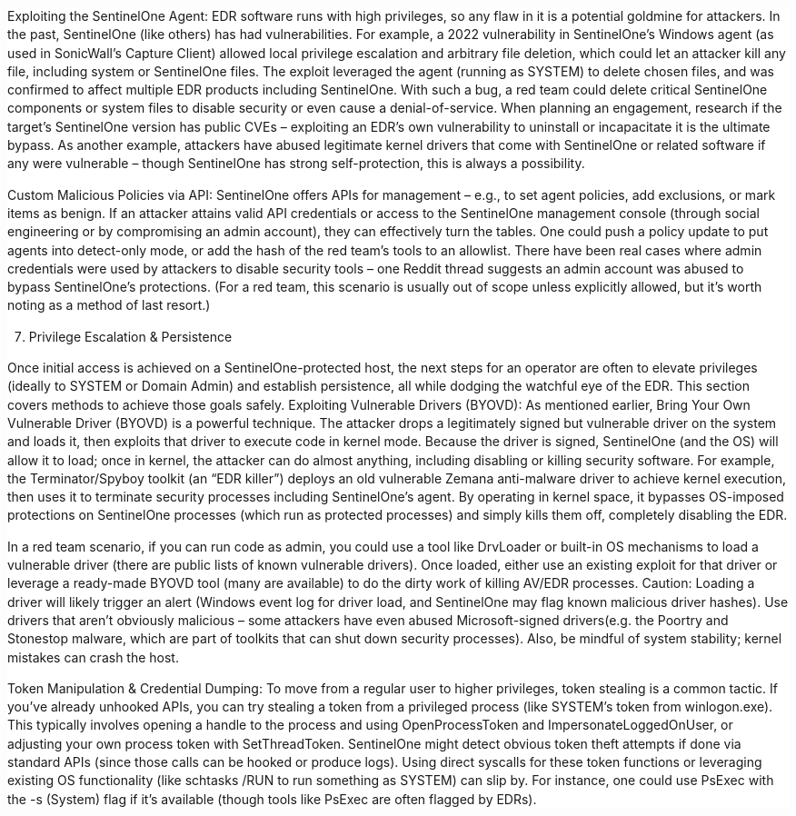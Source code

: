 Exploiting the SentinelOne Agent: EDR software runs with high privileges, so any flaw in it is a potential goldmine for attackers. In the past, SentinelOne (like others) has had vulnerabilities. For example, a 2022 vulnerability in SentinelOne’s Windows agent (as used in SonicWall’s Capture Client) allowed local privilege escalation and arbitrary file deletion, which could let an attacker kill any file, including system or SentinelOne files. The exploit leveraged the agent (running as SYSTEM) to delete chosen files, and was confirmed to affect multiple EDR products including SentinelOne. With such a bug, a red team could delete critical SentinelOne components or system files to disable security or even cause a denial-of-service. When planning an engagement, research if the target’s SentinelOne version has public CVEs – exploiting an EDR’s own vulnerability to uninstall or incapacitate it is the ultimate bypass. As another example, attackers have abused legitimate kernel drivers that come with SentinelOne or related software if any were vulnerable – though SentinelOne has strong self-protection, this is always a possibility.

Custom Malicious Policies via API: SentinelOne offers APIs for management – e.g., to set agent policies, add exclusions, or mark items as benign. If an attacker attains valid API credentials or access to the SentinelOne management console (through social engineering or by compromising an admin account), they can effectively turn the tables. One could push a policy update to put agents into detect-only mode, or add the hash of the red team’s tools to an allowlist. There have been real cases where admin credentials were used by attackers to disable security tools – one Reddit thread suggests an admin account was abused to bypass SentinelOne’s protections. (For a red team, this scenario is usually out of scope unless explicitly allowed, but it’s worth noting as a method of last resort.)

7. Privilege Escalation & Persistence

Once initial access is achieved on a SentinelOne-protected host, the next steps for an operator are often to elevate privileges (ideally to SYSTEM or Domain Admin) and establish persistence, all while dodging the watchful eye of the EDR. This section covers methods to achieve those goals safely.
Exploiting Vulnerable Drivers (BYOVD): As mentioned earlier, Bring Your Own Vulnerable Driver (BYOVD) is a powerful technique. The attacker drops a legitimately signed but vulnerable driver on the system and loads it, then exploits that driver to execute code in kernel mode. Because the driver is signed, SentinelOne (and the OS) will allow it to load; once in kernel, the attacker can do almost anything, including disabling or killing security software. For example, the Terminator/Spyboy toolkit (an “EDR killer”) deploys an old vulnerable Zemana anti-malware driver to achieve kernel execution, then uses it to terminate security processes including SentinelOne’s agent. By operating in kernel space, it bypasses OS-imposed protections on SentinelOne processes (which run as protected processes) and simply kills them off, completely disabling the EDR. 

In a red team scenario, if you can run code as admin, you could use a tool like DrvLoader or built-in OS mechanisms to load a vulnerable driver (there are public lists of known vulnerable drivers). Once loaded, either use an existing exploit for that driver or leverage a ready-made BYOVD tool (many are available) to do the dirty work of killing AV/EDR processes. Caution: Loading a driver will likely trigger an alert (Windows event log for driver load, and SentinelOne may flag known malicious driver hashes). Use drivers that aren’t obviously malicious – some attackers have even abused Microsoft-signed drivers(e.g. the Poortry and Stonestop malware, which are part of toolkits that can shut down security processes). Also, be mindful of system stability; kernel mistakes can crash the host.

Token Manipulation & Credential Dumping: To move from a regular user to higher privileges, token stealing is a common tactic. If you’ve already unhooked APIs, you can try stealing a token from a privileged process (like SYSTEM’s token from winlogon.exe). This typically involves opening a handle to the process and using OpenProcessToken and ImpersonateLoggedOnUser, or adjusting your own process token with SetThreadToken. SentinelOne might detect obvious token theft attempts if done via standard APIs (since those calls can be hooked or produce logs). Using direct syscalls for these token functions or leveraging existing OS functionality (like schtasks /RUN to run something as SYSTEM) can slip by. For instance, one could use PsExec with the -s (System) flag if it’s available (though tools like PsExec are often flagged by EDRs).
